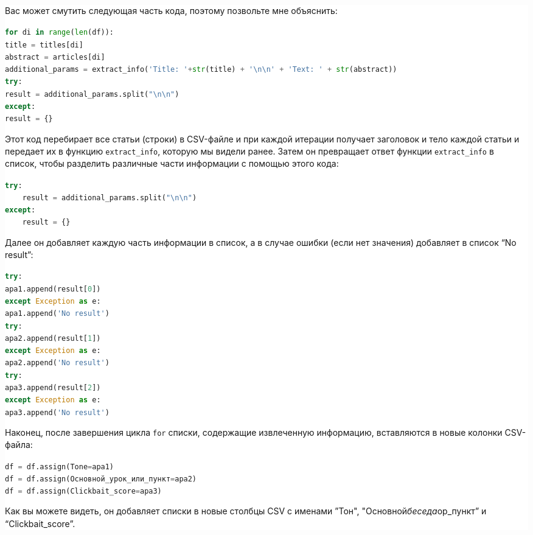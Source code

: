 Вас может смутить следующая часть кода, поэтому позвольте мне объяснить:

```python
for di in range(len(df)):
title = titles[di]
abstract = articles[di]
additional_params = extract_info('Title: '+str(title) + '\n\n' + 'Text: ' + str(abstract))
try:
result = additional_params.split("\n\n")
except:
result = {}

```

Этот код перебирает все статьи (строки) в CSV-файле и при каждой итерации получает заголовок и тело каждой статьи и передает их в функцию `extract_info`, которую мы видели ранее. Затем он превращает ответ функции `extract_info` в список, чтобы разделить различные части информации с помощью этого кода:

```python
try:
    result = additional_params.split("\n\n")
except:
    result = {}
```

Далее он добавляет каждую часть информации в список, а в случае ошибки (если нет значения) добавляет в список “No result”:

```python
try:
apa1.append(result[0])
except Exception as e:
apa1.append('No result')
try:
apa2.append(result[1])
except Exception as e:
apa2.append('No result')
try:
apa3.append(result[2])
except Exception as e:
apa3.append('No result')

```

Наконец, после завершения цикла `for` списки, содержащие извлеченную информацию, вставляются в новые колонки CSV-файла:

```python
df = df.assign(Tone=apa1)
df = df.assign(Основной_урок_или_пункт=apa2)
df = df.assign(Clickbait_score=apa3)
```

Как вы можете видеть, он добавляет списки в новые столбцы CSV с именами ”Тон", "Основной*беседа*ор_пункт” и “Clickbait_score”.
